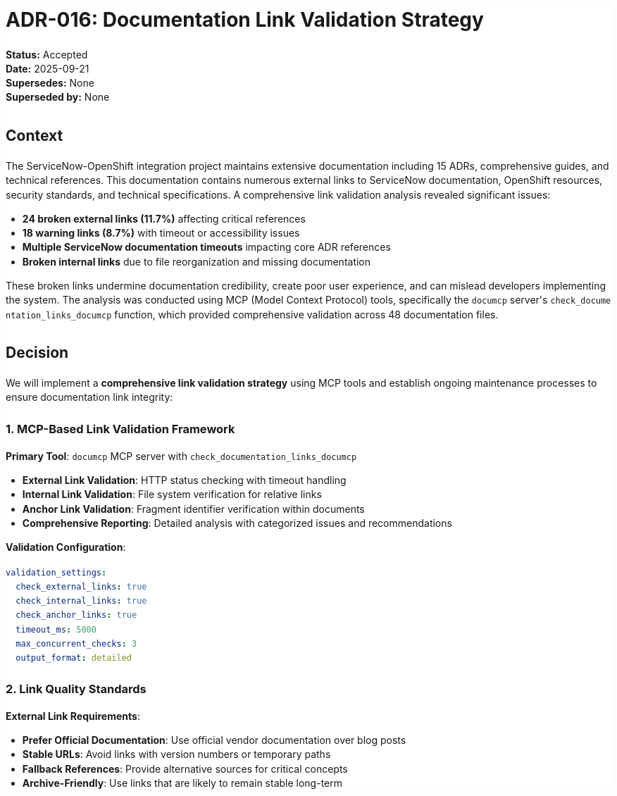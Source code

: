 # ADR-016: Documentation Link Validation Strategy

**Status:** Accepted  
**Date:** 2025-09-21  
**Supersedes:** None  
**Superseded by:** None  

## Context

The ServiceNow-OpenShift integration project maintains extensive documentation including 15 ADRs, comprehensive guides, and technical references. This documentation contains numerous external links to ServiceNow documentation, OpenShift resources, security standards, and technical specifications. A comprehensive link validation analysis revealed significant issues:

- **24 broken external links (11.7%)** affecting critical references
- **18 warning links (8.7%)** with timeout or accessibility issues  
- **Multiple ServiceNow documentation timeouts** impacting core ADR references
- **Broken internal links** due to file reorganization and missing documentation

These broken links undermine documentation credibility, create poor user experience, and can mislead developers implementing the system. The analysis was conducted using MCP (Model Context Protocol) tools, specifically the `documcp` server's `check_documentation_links_documcp` function, which provided comprehensive validation across 48 documentation files.

## Decision

We will implement a **comprehensive link validation strategy** using MCP tools and establish ongoing maintenance processes to ensure documentation link integrity:

### **1. MCP-Based Link Validation Framework**

**Primary Tool**: `documcp` MCP server with `check_documentation_links_documcp`
- **External Link Validation**: HTTP status checking with timeout handling
- **Internal Link Validation**: File system verification for relative links
- **Anchor Link Validation**: Fragment identifier verification within documents
- **Comprehensive Reporting**: Detailed analysis with categorized issues and recommendations

**Validation Configuration**:
```yaml
validation_settings:
  check_external_links: true
  check_internal_links: true  
  check_anchor_links: true
  timeout_ms: 5000
  max_concurrent_checks: 3
  output_format: detailed
```

### **2. Link Quality Standards**

**External Link Requirements**:
- **Prefer Official Documentation**: Use official vendor documentation over blog posts
- **Stable URLs**: Avoid links with version numbers or temporary paths
- **Fallback References**: Provide alternative sources for critical concepts
- **Archive-Friendly**: Use links that are likely to remain stable long-term
